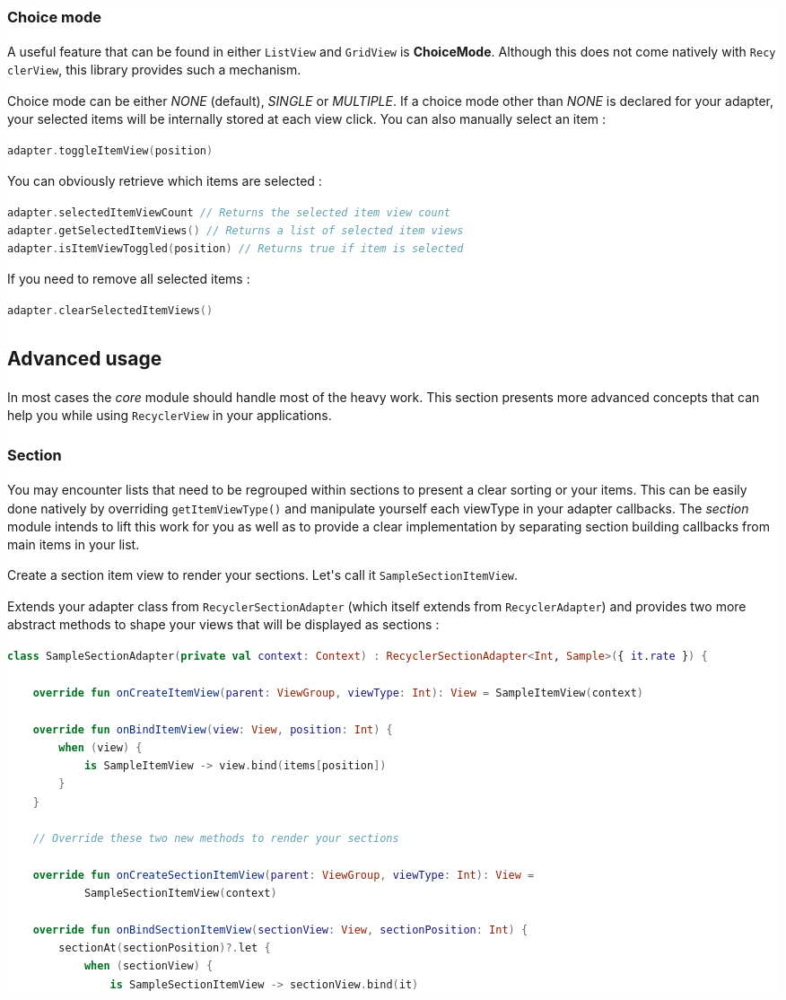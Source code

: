 ### Choice mode

A useful feature that can be found in either `ListView` and `GridView` is **ChoiceMode**. 
Although this does not come natively with `RecyclerView`, this library provides such a mechanism.  

Choice mode can be either *NONE* (default), *SINGLE* or *MULTIPLE*. 
If a choice mode other than *NONE* is declared for your adapter, your selected items will be internally stored at each view click.
You can also manually select an item :

```kotlin
adapter.toggleItemView(position)
```

You can obviously retrieve which items are selected :
 
```kotlin
adapter.selectedItemViewCount // Returns the selected item view count
adapter.getSelectedItemViews() // Returns a list of selected item views
adapter.isItemViewToggled(position) // Returns true if item is selected
```

If you need to remove all selected items :

```kotlin
adapter.clearSelectedItemViews()
```

## Advanced usage

In most cases the *core* module should handle most of the heavy work. 
This section presents more advanced concepts that can help you while using `RecyclerView` in your applications.

### Section

You may encounter lists that need to be regrouped within sections to present a clear sorting or your items. 
This can be easily done natively by overriding `getItemViewType()` and manipulate yourself each viewType in your adapter callbacks.
The *section* module intends to lift this work for you as well as to provide a clear implementation by separating section building callbacks from main items in your list.

Create a section item view to render your sections. Let's call it `SampleSectionItemView`.

Extends your adapter class from `RecyclerSectionAdapter` (which itself extends from `RecyclerAdapter`) and provides two more abstract methods to shape your views that will be displayed as sections :

```kotlin
class SampleSectionAdapter(private val context: Context) : RecyclerSectionAdapter<Int, Sample>({ it.rate }) {

    override fun onCreateItemView(parent: ViewGroup, viewType: Int): View = SampleItemView(context)

    override fun onBindItemView(view: View, position: Int) {
        when (view) {
            is SampleItemView -> view.bind(items[position])
        }
    }

    // Override these two new methods to render your sections
       
    override fun onCreateSectionItemView(parent: ViewGroup, viewType: Int): View =
            SampleSectionItemView(context)

    override fun onBindSectionItemView(sectionView: View, sectionPosition: Int) {
        sectionAt(sectionPosition)?.let {
            when (sectionView) {
                is SampleSectionItemView -> sectionView.bind(it)
```